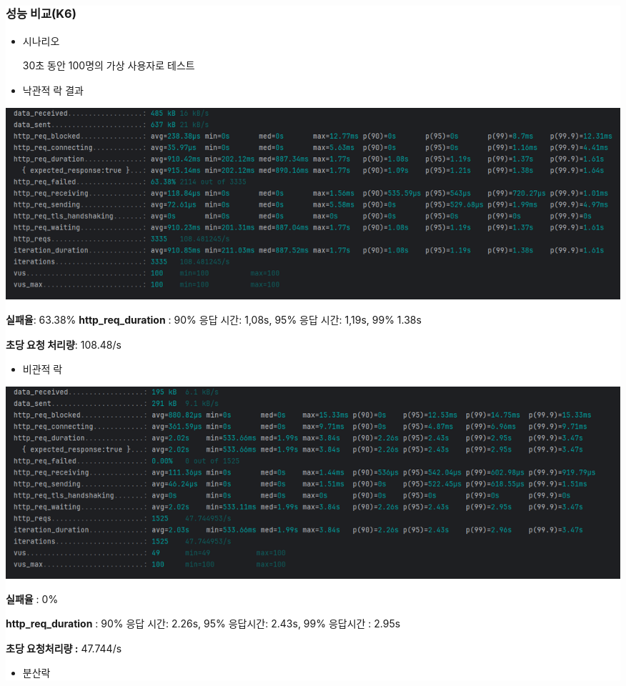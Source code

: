 ### 성능 비교(K6)

- 시나리오
    
    30초 동안  100명의 가상 사용자로 테스트
    
- 낙관적 락 결과

![image.png](image%2012.png)

**실패율**: 63.38% 
**http_req_duration** :  90% 응답 시간: 1,08s,  95% 응답 시간: 1,19s, 99% 1.38s

**초당 요청 처리량**: 108.48/s 

- 비관적 락

![image.png](image%2013.png)

**실패율** : 0%

**http_req_duration** : 90% 응답 시간: 2.26s, 95% 응답시간: 2.43s, 99% 응답시간 : 2.95s 

**초당 요청처리량 :** 47.744/s

- 분산락

